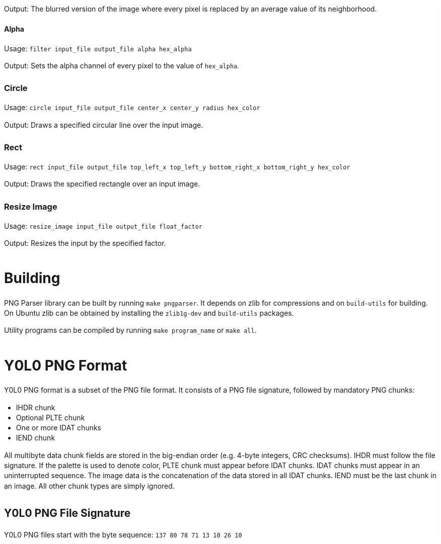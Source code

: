 Output: The blurred version of the image where every pixel is replaced by an average value of its neighborhood.

#### Alpha

Usage: `filter input_file output_file alpha hex_alpha`

Output: Sets the alpha channel of every pixel to the value of `hex_alpha`.

### Circle

Usage: `circle input_file output_file center_x center_y radius hex_color`

Output: Draws a specified circular line over the input image.

### Rect

Usage: `rect input_file output_file top_left_x top_left_y bottom_right_x bottom_right_y hex_color`

Output: Draws the specified rectangle over an input image.

### Resize Image

Usage: `resize_image input_file output_file float_factor`

Output: Resizes the input by the specified factor.

# Building

PNG Parser library can be built by running `make pngparser`. It depends on zlib for compressions and on `build-utils` for building. On Ubuntu zlib can be obtained by installing the `zlib1g-dev` and `build-utils` packages.

Utility programs can be compiled by running `make program_name` or `make all`.

# Y0L0 PNG Format

Y0L0 PNG format is a subset of the PNG file format. It consists of a PNG file signature, followed by mandatory PNG chunks:

- IHDR chunk
- Optional PLTE chunk
- One or more IDAT chunks
- IEND chunk

All multibyte data chunk fields are stored in the big-endian order (e.g. 4-byte integers, CRC checksums). IHDR must follow the file signature. If the palette is used to denote color, PLTE chunk must appear before IDAT chunks. IDAT chunks must appear in an uninterrupted sequence. The image data is the concatenation of the data stored in all IDAT chunks. IEND must be the last chunk in an image. All other chunk types are simply ignored.

## Y0L0 PNG File Signature

Y0L0 PNG files start with the byte sequence:
`137 80 78 71 13 10 26 10`
